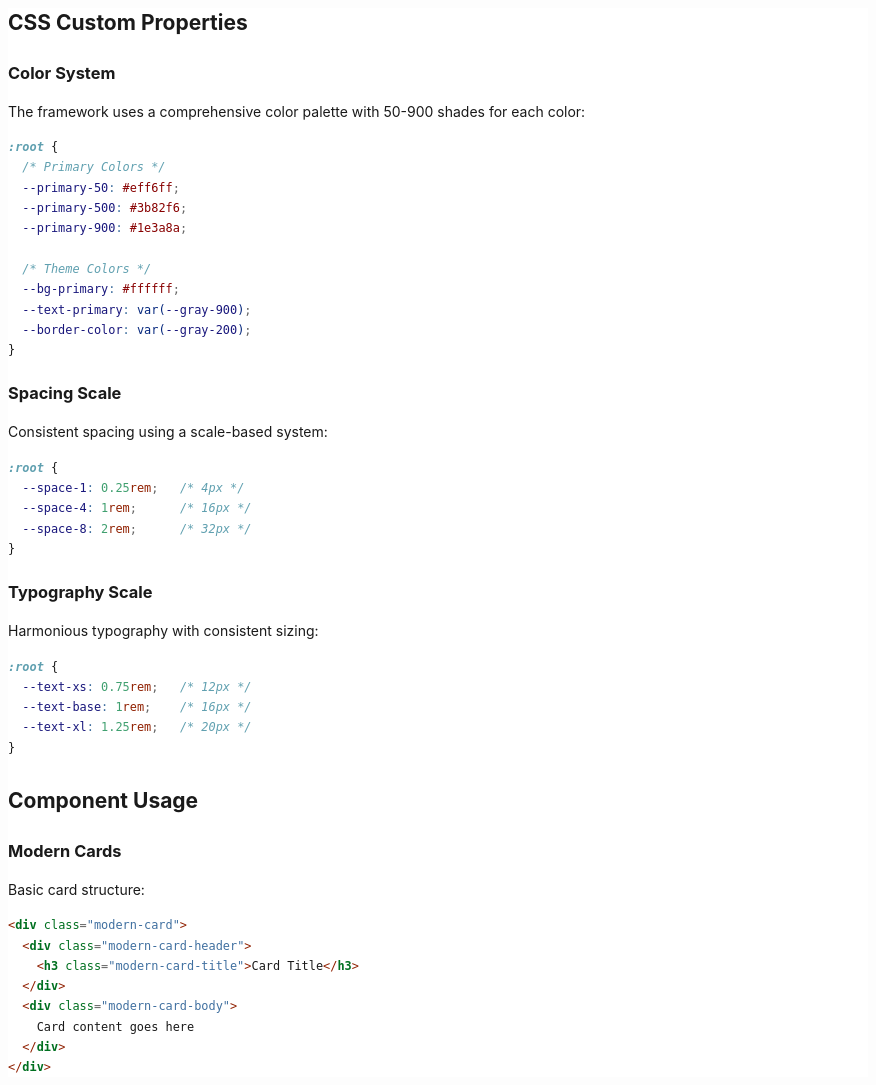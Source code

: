 ## CSS Custom Properties

### Color System

The framework uses a comprehensive color palette with 50-900 shades for each color:

```css
:root {
  /* Primary Colors */
  --primary-50: #eff6ff;
  --primary-500: #3b82f6;
  --primary-900: #1e3a8a;
  
  /* Theme Colors */
  --bg-primary: #ffffff;
  --text-primary: var(--gray-900);
  --border-color: var(--gray-200);
}
```

### Spacing Scale

Consistent spacing using a scale-based system:

```css
:root {
  --space-1: 0.25rem;   /* 4px */
  --space-4: 1rem;      /* 16px */
  --space-8: 2rem;      /* 32px */
}
```

### Typography Scale

Harmonious typography with consistent sizing:

```css
:root {
  --text-xs: 0.75rem;   /* 12px */
  --text-base: 1rem;    /* 16px */
  --text-xl: 1.25rem;   /* 20px */
}
```

## Component Usage

### Modern Cards

Basic card structure:

```html
<div class="modern-card">
  <div class="modern-card-header">
    <h3 class="modern-card-title">Card Title</h3>
  </div>
  <div class="modern-card-body">
    Card content goes here
  </div>
</div>
```

